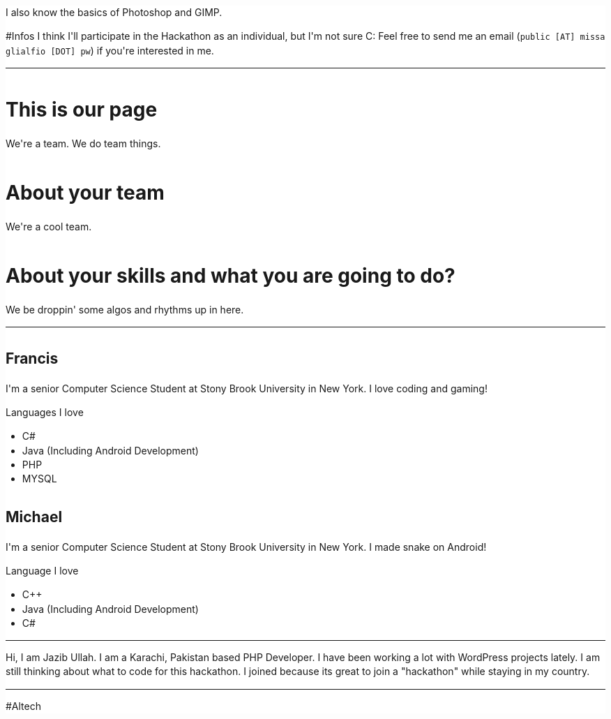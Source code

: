 I also know the basics of Photoshop and GIMP.

#Infos
I think I'll participate in the Hackathon as an individual, but I'm not sure C:
Feel free to send me an email (`public [AT] missaglialfio [DOT] pw`) if you're interested in me.


---------------------------------------

This is our page
================
We're a team.  We do team things.

About your team
===========================
We're a cool team.

About your skills and what you are going to do?
=======
We be droppin' some algos and rhythms up in here.



---------------------------------------

Francis
--------------
I'm a senior Computer Science Student at Stony Brook University
in New York. I love coding and gaming!

Languages I love

- C#
- Java (Including Android Development)
- PHP
- MYSQL

Michael
-------------
I'm a senior Computer Science Student at Stony Brook University
in New York. I made snake on Android!

Language I love 

- C++
- Java (Including Android Development) 
- C# 


---------------------------------------

Hi, I am Jazib Ullah. I am a Karachi, Pakistan based PHP Developer. I have been working a lot with WordPress projects lately. I am still thinking about what to code for this hackathon. I joined because its great to join a "hackathon" while staying in my country.


---------------------------------------

#Altech


[Nehto]: https://avatars2.githubusercontent.com/u/2397003?v=3&s=460 "John Kenneth Lorca - Java Developer"
[MaiLin]: https://fbcdn-sphotos-c-a.akamaihd.net/hphotos-ak-xpa1/v/t1.0-9/p417x417/10177421_733295513357647_3213782047740590954_n.jpg?oh=ab6fc91b34b60ca877f671bc989507da&oe=54D45A8E&__gda__=1423280744_42bf2e97a57e29deee30a551e596cbab "Mylene Bayan - IOS Developer"
[Al]: https://scontent-a-sea.xx.fbcdn.net/hphotos-xfa1/v/t1.0-9/10574217_608640175922741_5072238741031573289_n.jpg?oh=b2926cead3af47807db6c65624ed6f80&oe=551B0AC9 "Al Vincent Bautista - Android Developer"
[Del]: https://scontent-a-atl.xx.fbcdn.net/hphotos-xaf1/v/t1.0-9/417632_1982284492411_1218921174_n.jpg?oh=3104791bfd08477ad70ca5cd145ca9d7&oe=550F92C3 "Redel Estopa - .Net Developer"